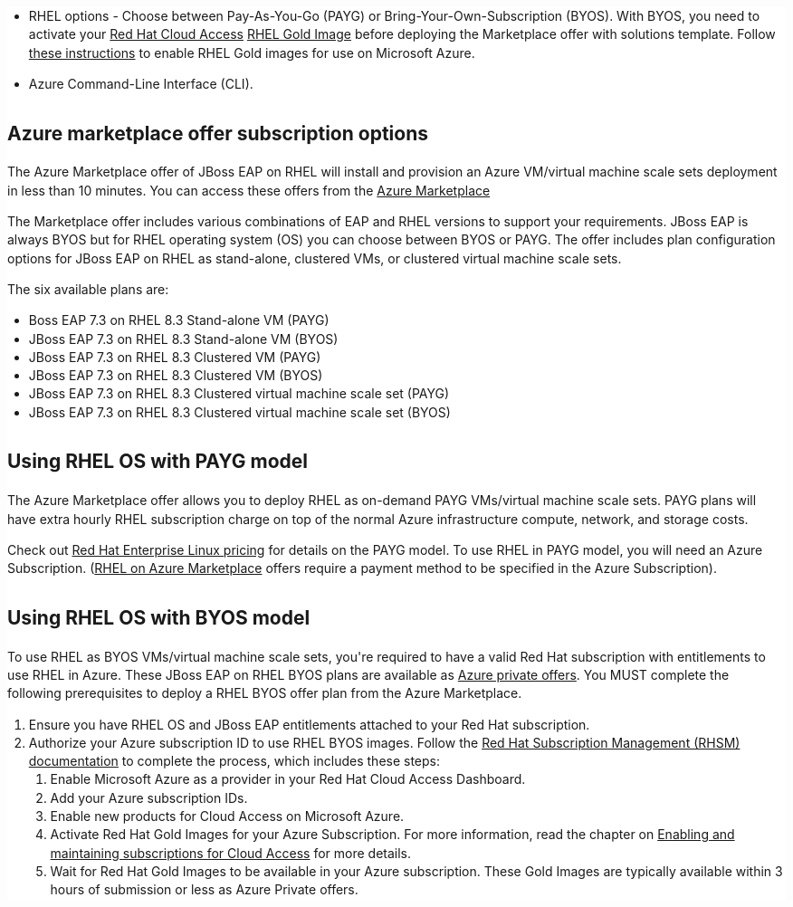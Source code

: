 * RHEL options - Choose between Pay-As-You-Go (PAYG) or Bring-Your-Own-Subscription (BYOS). With BYOS, you need to activate your [Red Hat Cloud Access](https://access.redhat.com/) [RHEL Gold Image](https://azure.microsoft.com/updates/red-hat-enterprise-linux-gold-images-now-available-on-azure/) before deploying the Marketplace  offer with solutions template. Follow [these instructions](https://access.redhat.com/documentation/red_hat_subscription_management/1/html/red_hat_cloud_access_reference_guide/enabling-and-maintaining-subs_cloud-access) to enable RHEL Gold images for use on Microsoft Azure.

* Azure Command-Line Interface (CLI).

## Azure marketplace offer subscription options

The Azure Marketplace offer of JBoss EAP on RHEL will install and provision an Azure VM/virtual machine scale sets deployment in less than 10 minutes. You can access these offers from the [Azure Marketplace](https://azuremarketplace.microsoft.com/)

The Marketplace offer includes various combinations of EAP and RHEL versions to support your requirements. JBoss EAP is always BYOS but for RHEL operating system (OS) you can choose between BYOS or PAYG. The offer includes plan configuration options for JBoss EAP on RHEL as stand-alone, clustered VMs, or clustered virtual machine scale sets. 

The six available plans are: 

- Boss EAP 7.3 on RHEL 8.3 Stand-alone VM (PAYG)
- JBoss EAP 7.3 on RHEL 8.3 Stand-alone VM (BYOS)
- JBoss EAP 7.3 on RHEL 8.3 Clustered VM (PAYG)
- JBoss EAP 7.3 on RHEL 8.3 Clustered VM (BYOS)
- JBoss EAP 7.3 on RHEL 8.3 Clustered virtual machine scale set (PAYG)
- JBoss EAP 7.3 on RHEL 8.3 Clustered virtual machine scale set (BYOS)

## Using RHEL OS with PAYG model

The Azure Marketplace offer allows you to deploy RHEL as on-demand PAYG VMs/virtual machine scale sets. PAYG plans will have extra hourly RHEL subscription charge on top of the normal Azure infrastructure compute, network, and storage costs.

Check out [Red Hat Enterprise Linux pricing](https://azure.microsoft.com/pricing/details/virtual-machines/red-hat/) for details on the PAYG model. To use RHEL in PAYG model, you will need an Azure Subscription. ([RHEL on Azure Marketplace](https://azuremarketplace.microsoft.com/marketplace/apps/redhat.rhel-20190605) offers require a payment method to be specified in the Azure Subscription).

## Using RHEL OS with BYOS model

To use RHEL as BYOS VMs/virtual machine scale sets, you're required to have a valid Red Hat subscription with entitlements to use RHEL in Azure. These JBoss EAP on RHEL BYOS plans are available as [Azure private offers](/azure/marketplace/private-offers). You MUST complete the following prerequisites to deploy a RHEL BYOS offer plan from the Azure Marketplace. 

1. Ensure you have RHEL OS and JBoss EAP entitlements attached to your Red Hat subscription.
2. Authorize your Azure subscription ID to use RHEL BYOS images. Follow the [Red Hat Subscription Management (RHSM) documentation](https://access.redhat.com/documentation/red_hat_subscription_management/1/html/red_hat_cloud_access_reference_guide/enabling-and-maintaining-subs_cloud-access) to complete the process, which includes these steps:
    1. Enable Microsoft Azure as a provider in your Red Hat Cloud Access Dashboard.
    2. Add your Azure subscription IDs.
    3. Enable new products for Cloud Access on Microsoft Azure.
    4. Activate Red Hat Gold Images for your Azure Subscription. For more information, read the chapter on [Enabling and maintaining subscriptions for Cloud Access](https://access.redhat.com/documentation/red_hat_subscription_management/1/html/red_hat_cloud_access_reference_guide/cloud-access-gold-images_cloud-access#using-gold-images-on-azure_cloud-access) for more details. 
    5. Wait for Red Hat Gold Images to be available in your Azure subscription. These Gold Images are typically available within 3 hours of submission or less as Azure Private offers.
